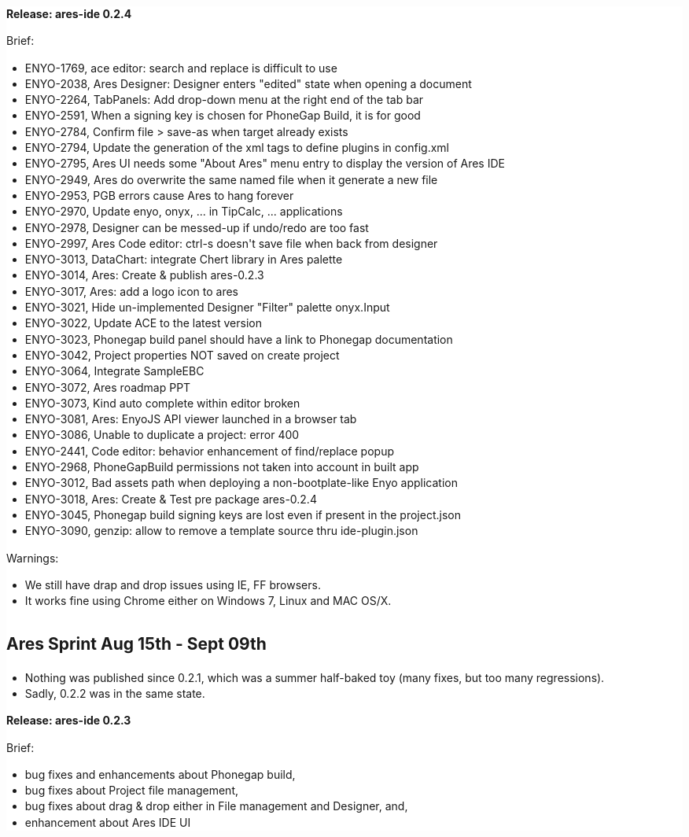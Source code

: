 **Release: ares-ide 0.2.4**

Brief:

* ENYO-1769, ace editor: search and replace is difficult to use
* ENYO-2038, Ares Designer: Designer enters "edited" state when opening a document
* ENYO-2264, TabPanels: Add drop-down menu at the right end of the tab bar
* ENYO-2591, When a signing key is chosen for PhoneGap Build, it is for good
* ENYO-2784, Confirm file > save-as when target already exists
* ENYO-2794, Update the generation of the xml tags to define plugins in config.xml
* ENYO-2795, Ares UI needs some "About Ares" menu entry to display the version of Ares IDE
* ENYO-2949, Ares do overwrite the same named file when it generate a new file
* ENYO-2953, PGB errors cause Ares to hang forever
* ENYO-2970, Update enyo, onyx, ... in TipCalc, ... applications
* ENYO-2978, Designer can be messed-up if undo/redo are too fast
* ENYO-2997, Ares Code editor: ctrl-s doesn't save file when back from designer
* ENYO-3013, DataChart: integrate Chert library in Ares palette
* ENYO-3014, Ares: Create & publish ares-0.2.3
* ENYO-3017, Ares: add a logo icon to ares
* ENYO-3021, Hide un-implemented Designer "Filter" palette onyx.Input
* ENYO-3022, Update ACE to the latest version
* ENYO-3023, Phonegap build panel should have a link to Phonegap documentation
* ENYO-3042, Project properties NOT saved on create project
* ENYO-3064, Integrate SampleEBC
* ENYO-3072, Ares roadmap PPT
* ENYO-3073, Kind auto complete within editor broken
* ENYO-3081, Ares: EnyoJS API viewer launched in a browser tab
* ENYO-3086, Unable to duplicate a project: error 400
* ENYO-2441, Code editor: behavior enhancement of find/replace popup
* ENYO-2968, PhoneGapBuild permissions not taken into account in built app
* ENYO-3012, Bad assets path when deploying a non-bootplate-like Enyo application
* ENYO-3018, Ares: Create & Test pre package ares-0.2.4
* ENYO-3045, Phonegap build signing keys are lost even if present in the project.json
* ENYO-3090, genzip: allow to remove a template source thru ide-plugin.json
 
Warnings:

* We still have drap and drop issues using IE, FF browsers. 
* It works fine using Chrome either on Windows 7, Linux and MAC OS/X.


Ares Sprint Aug 15th - Sept 09th
--------------------------------

* Nothing was published since 0.2.1, which was a summer half-baked toy (many fixes, but too many regressions). 
* Sadly, 0.2.2 was in the same state.

**Release: ares-ide 0.2.3**

Brief:

* bug fixes and enhancements about Phonegap build,
* bug fixes about Project file management,
* bug fixes about drag & drop either in File management and Designer, and,
* enhancement about Ares IDE UI
